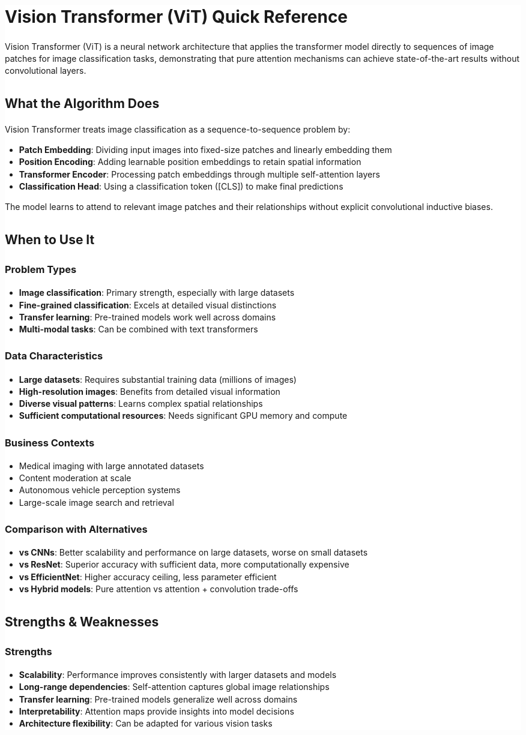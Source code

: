 # Vision Transformer (ViT) Quick Reference

Vision Transformer (ViT) is a neural network architecture that applies the transformer model directly to sequences of image patches for image classification tasks, demonstrating that pure attention mechanisms can achieve state-of-the-art results without convolutional layers.

## What the Algorithm Does

Vision Transformer treats image classification as a sequence-to-sequence problem by:

- **Patch Embedding**: Dividing input images into fixed-size patches and linearly embedding them
- **Position Encoding**: Adding learnable position embeddings to retain spatial information
- **Transformer Encoder**: Processing patch embeddings through multiple self-attention layers
- **Classification Head**: Using a classification token ([CLS]) to make final predictions

The model learns to attend to relevant image patches and their relationships without explicit convolutional inductive biases.

## When to Use It

### Problem Types
- **Image classification**: Primary strength, especially with large datasets
- **Fine-grained classification**: Excels at detailed visual distinctions
- **Transfer learning**: Pre-trained models work well across domains
- **Multi-modal tasks**: Can be combined with text transformers

### Data Characteristics
- **Large datasets**: Requires substantial training data (millions of images)
- **High-resolution images**: Benefits from detailed visual information
- **Diverse visual patterns**: Learns complex spatial relationships
- **Sufficient computational resources**: Needs significant GPU memory and compute

### Business Contexts
- Medical imaging with large annotated datasets
- Content moderation at scale
- Autonomous vehicle perception systems
- Large-scale image search and retrieval

### Comparison with Alternatives
- **vs CNNs**: Better scalability and performance on large datasets, worse on small datasets
- **vs ResNet**: Superior accuracy with sufficient data, more computationally expensive
- **vs EfficientNet**: Higher accuracy ceiling, less parameter efficient
- **vs Hybrid models**: Pure attention vs attention + convolution trade-offs

## Strengths & Weaknesses

### Strengths
- **Scalability**: Performance improves consistently with larger datasets and models
- **Long-range dependencies**: Self-attention captures global image relationships
- **Transfer learning**: Pre-trained models generalize well across domains
- **Interpretability**: Attention maps provide insights into model decisions
- **Architecture flexibility**: Can be adapted for various vision tasks
